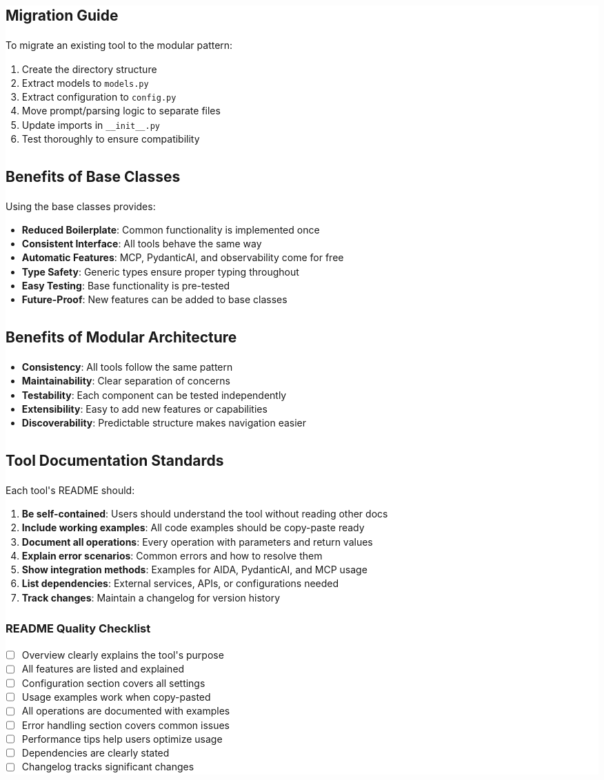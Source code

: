 ## Migration Guide

To migrate an existing tool to the modular pattern:

1. Create the directory structure
2. Extract models to `models.py`
3. Extract configuration to `config.py`
4. Move prompt/parsing logic to separate files
5. Update imports in `__init__.py`
6. Test thoroughly to ensure compatibility

## Benefits of Base Classes

Using the base classes provides:

- **Reduced Boilerplate**: Common functionality is implemented once
- **Consistent Interface**: All tools behave the same way
- **Automatic Features**: MCP, PydanticAI, and observability come for free
- **Type Safety**: Generic types ensure proper typing throughout
- **Easy Testing**: Base functionality is pre-tested
- **Future-Proof**: New features can be added to base classes

## Benefits of Modular Architecture

- **Consistency**: All tools follow the same pattern
- **Maintainability**: Clear separation of concerns
- **Testability**: Each component can be tested independently
- **Extensibility**: Easy to add new features or capabilities
- **Discoverability**: Predictable structure makes navigation easier

## Tool Documentation Standards

Each tool's README should:

1. **Be self-contained**: Users should understand the tool without reading other docs
2. **Include working examples**: All code examples should be copy-paste ready
3. **Document all operations**: Every operation with parameters and return values
4. **Explain error scenarios**: Common errors and how to resolve them
5. **Show integration methods**: Examples for AIDA, PydanticAI, and MCP usage
6. **List dependencies**: External services, APIs, or configurations needed
7. **Track changes**: Maintain a changelog for version history

### README Quality Checklist
- [ ] Overview clearly explains the tool's purpose
- [ ] All features are listed and explained
- [ ] Configuration section covers all settings
- [ ] Usage examples work when copy-pasted
- [ ] All operations are documented with examples
- [ ] Error handling section covers common issues
- [ ] Performance tips help users optimize usage
- [ ] Dependencies are clearly stated
- [ ] Changelog tracks significant changes